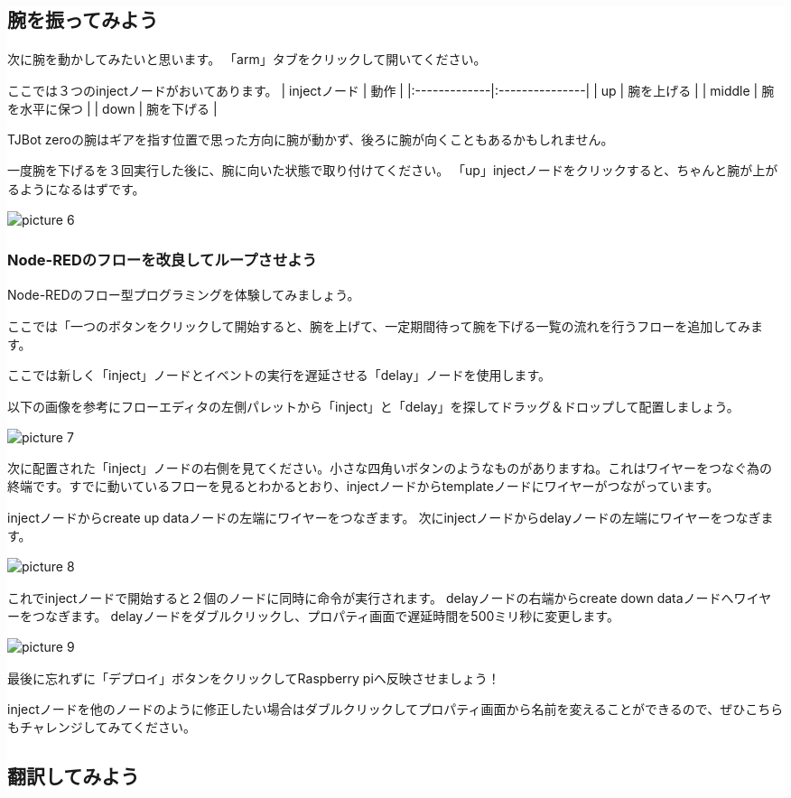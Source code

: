 
## 腕を振ってみよう

次に腕を動かしてみたいと思います。
「arm」タブをクリックして開いてください。

ここでは３つのinjectノードがおいてあります。
| injectノード | 動作           |
|:-------------|:---------------|
| up           | 腕を上げる     |
| middle       | 腕を水平に保つ |
| down         | 腕を下げる     |

TJBot zeroの腕はギアを指す位置で思った方向に腕が動かず、後ろに腕が向くこともあるかもしれません。

一度腕を下げるを３回実行した後に、腕に向いた状態で取り付けてください。
「up」injectノードをクリックすると、ちゃんと腕が上がるようになるはずです。

![picture 6](./img/basic/2da850a752497db42c2bff26c5f6b2ef158a626e447b7ef609f7a8ea13e1cfc8.png)  


### Node-REDのフローを改良してループさせよう

Node-REDのフロー型プログラミングを体験してみましょう。

ここでは「一つのボタンをクリックして開始すると、腕を上げて、一定期間待って腕を下げる一覧の流れを行うフローを追加してみます。

ここでは新しく「inject」ノードとイベントの実行を遅延させる「delay」ノードを使用します。

以下の画像を参考にフローエディタの左側パレットから「inject」と「delay」を探してドラッグ＆ドロップして配置しましょう。

![picture 7](./img/basic/c2ddd3acb0ee37ba2d1b8192376fd966a87b249626ee22d2dc3d994b8a14cca0.png)  


次に配置された「inject」ノードの右側を見てください。小さな四角いボタンのようなものがありますね。これはワイヤーをつなぐ為の終端です。すでに動いているフローを見るとわかるとおり、injectノードからtemplateノードにワイヤーがつながっています。

injectノードからcreate up dataノードの左端にワイヤーをつなぎます。
次にinjectノードからdelayノードの左端にワイヤーをつなぎます。

![picture 8](./img/basic/522ebe980c91c091b84e38fd991c109527e368ad528ad02cbaa036b53cba90f9.png)  


これでinjectノードで開始すると２個のノードに同時に命令が実行されます。
delayノードの右端からcreate down dataノードへワイヤーをつなぎます。
delayノードをダブルクリックし、プロパティ画面で遅延時間を500ミリ秒に変更します。

![picture 9](./img/basic/c64e2b43acbcfd6c45656c5513e3ca37e4aa5a07229399a92cd0c64f3ee729fc.png)  


最後に忘れずに「デプロイ」ボタンをクリックしてRaspberry piへ反映させましょう！

injectノードを他のノードのように修正したい場合はダブルクリックしてプロパティ画面から名前を変えることができるので、ぜひこちらもチャレンジしてみてください。

## 翻訳してみよう

